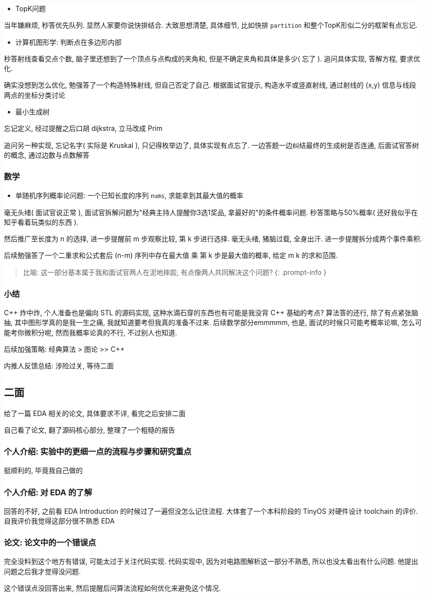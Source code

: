 * TopK问题

当年嫌麻烦, 秒答优先队列. 显然人家要你说快排结合. 大致思想清楚, 具体细节, 比如快排 `partition` 和整个TopK形似二分的框架有点忘记.

* 计算机图形学: 判断点在多边形内部

秒答射线查看交点个数, 脑子里还想到了一个顶点与点构成的夹角和, 但是不确定夹角和具体是多少( 忘了 ). 追问具体实现, 答解方程, 要求优化.

确实没想到怎么优化, 勉强答了一个构造特殊射线, 但自己否定了自己. 根据面试官提示, 构造水平或竖直射线, 通过射线的 (x,y) 信息与线段两点的坐标分类讨论

* 最小生成树

忘记定义, 经过提醒之后口胡 dijkstra, 立马改成 Prim

追问另一种实现, 忘记名字( 实际是 Kruskal ), 只记得枚举边了, 具体实现有点忘了. 一边答题一边纠结最终的生成树是否连通, 后面试官答树的概念, 通过边数与点数解答

### 数学

* 单随机序列概率论问题: 一个已知长度的序列 `nums`, 求能拿到其最大值的概率

毫无头绪( 面试官说正常 ), 面试官拆解问题为"经典主持人提醒你3选1奖品, 拿最好的"的条件概率问题. 秒答策略与50%概率( 还好我似乎在知乎看着玩类似的东西 ).

然后推广至长度为 n 的选择, 进一步提醒前 m 步观察比较, 第 k 步进行选择. 毫无头绪, 猪脑过载, 全身出汗. 进一步提醒拆分成两个事件乘积.

后续勉强答了一个二重求和公式套后 (n-m) 序列中存在最大值 乘 第 k 步是最大值的概率, 给定 m k 的求和范围.

> 比喻: 这一部分基本属于我和面试官两人在泥地摔跤, 有点像两人共同解决这个问题?
{: .prompt-info }

### 小结

C++ 炸中炸, 个人准备也是偏向 STL 的源码实现, 这种水滴石穿的东西也有可能是我没背 C++ 基础的考点? 算法答的还行, 除了有点紧张脑抽, 其中图形学真的是我一生之痛, 我就知道要考但我真的准备不过来. 后续数学部分emmmmm, 也是, 面试的时候只可能考概率论嘛, 怎么可能考你微积分呢, 然而我概率论真的不行, 不过别人也知道.

后续加强策略: 经典算法 > 图论 >> C++

内推人反馈总结: 涉险过关, 等待二面

## 二面

给了一篇 EDA 相关的论文, 具体要求不详, 看完之后安排二面

自己看了论文, 翻了源码核心部分, 整理了一个粗糙的报告

### 个人介绍: 实验中的更细一点的流程与步骤和研究重点

挺顺利的, 毕竟我自己做的

### 个人介绍: 对 EDA 的了解

回答的不好, 之前看 EDA Introduction 的时候过了一遍但没怎么记住流程. 大体套了一个本科阶段的 TinyOS 对硬件设计 toolchain 的评价. 自我评价我觉得这部分很不熟悉 EDA

### 论文: 论文中的一个错误点

完全没料到这个地方有错误, 可能太过于关注代码实现. 代码实现中, 因为对电路图解析这一部分不熟悉, 所以也没太看出有什么问题. 他提出问题之后我才觉得没问题.

这个错误点没回答出来, 然后提醒后问算法流程如何优化来避免这个情况.
